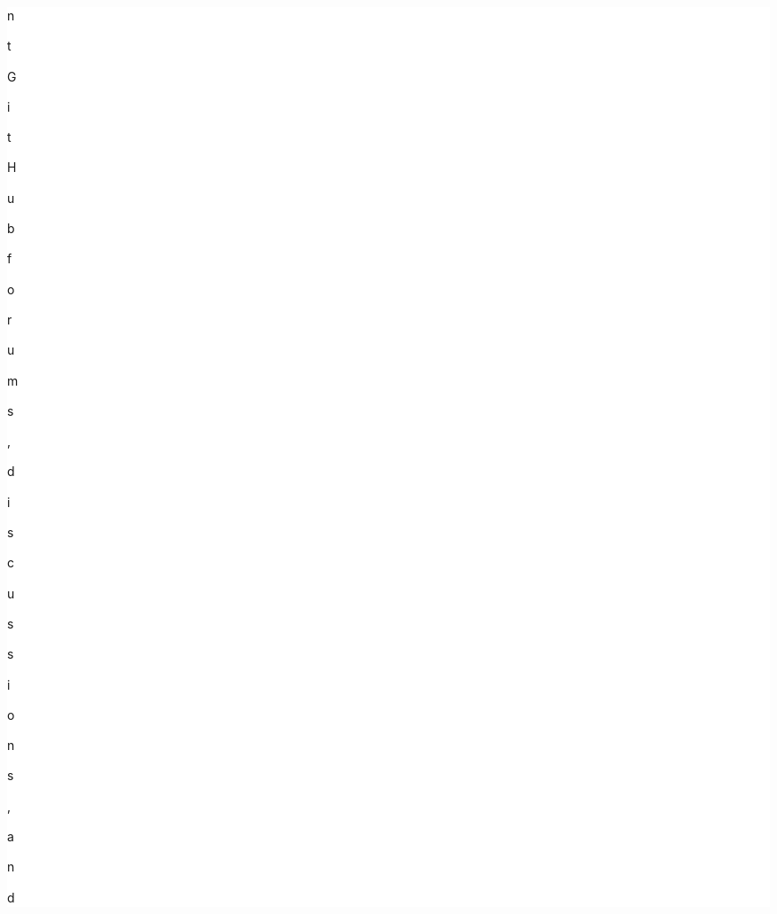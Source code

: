 n

t

 

G

i

t

H

u

b

 

f

o

r

u

m

s

,

 

d

i

s

c

u

s

s

i

o

n

s

,

 

a

n

d
